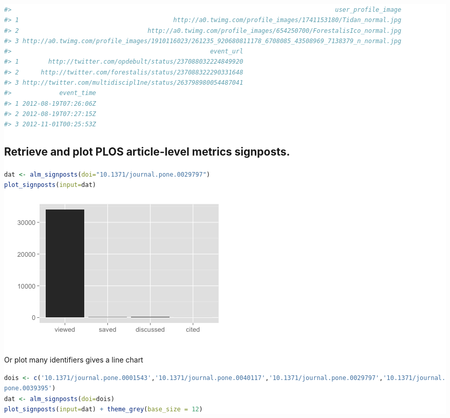 ```r
#>                                                                                        user_profile_image
#> 1                                          http://a0.twimg.com/profile_images/1741153180/Tidan_normal.jpg
#> 2                                   http://a0.twimg.com/profile_images/654250700/ForestalisIco_normal.jpg
#> 3 http://a0.twimg.com/profile_images/1910116023/261235_920680811178_6708085_43508969_7138379_n_normal.jpg
#>                                                      event_url
#> 1        http://twitter.com/opdebult/status/237088032224849920
#> 2      http://twitter.com/forestalis/status/237088322290331648
#> 3 http://twitter.com/multidiscipl1ne/status/263798980054487041
#>             event_time
#> 1 2012-08-19T07:26:06Z
#> 2 2012-08-19T07:27:15Z
#> 3 2012-11-01T00:25:53Z
```

## Retrieve and plot PLOS article-level metrics signposts.


```r
dat <- alm_signposts(doi="10.1371/journal.pone.0029797")
plot_signposts(input=dat)
```

![plot of chunk unnamed-chunk-16](../assets/tutorial-images/alm/unnamed-chunk-16-1.png) 

Or plot many identifiers gives a line chart


```r
dois <- c('10.1371/journal.pone.0001543','10.1371/journal.pone.0040117','10.1371/journal.pone.0029797','10.1371/journal.pone.0039395')
dat <- alm_signposts(doi=dois)
plot_signposts(input=dat) + theme_grey(base_size = 12)
```
